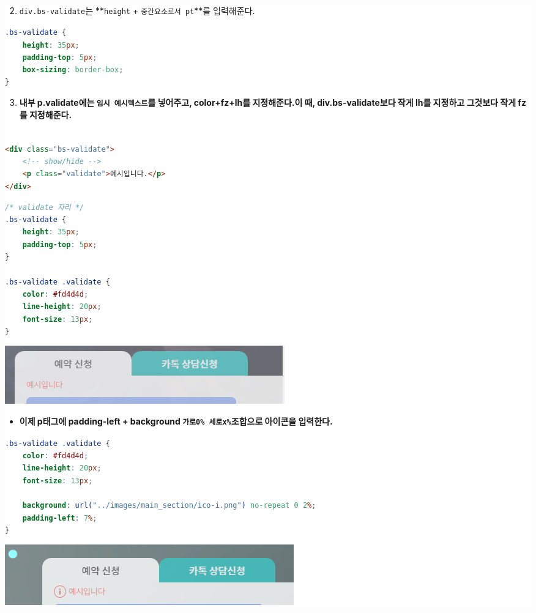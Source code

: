 2. `div.bs-validate`는 **`height` + `중간요소로서 pt`**를 입력해준다.

```css
.bs-validate {
    height: 35px;
    padding-top: 5px;
    box-sizing: border-box;
}
```

3. **내부 p.validate에는 `임시 예시텍스트`를 넣어주고, color+fz+lh를 지정해준다.이 때, div.bs-validate보다 작게 lh를 지정하고 그것보다 작게 fz를 지정해준다.**

```html

<div class="bs-validate">
    <!-- show/hide -->
    <p class="validate">예시입니다.</p>
</div>
```

```css
/* validate 자리 */
.bs-validate {
    height: 35px;
    padding-top: 5px;
}

.bs-validate .validate {
    color: #fd4d4d;
    line-height: 20px;
    font-size: 13px;
}
```

![img.png](../ui/189.png)

- **이제 p태그에 padding-left + background `가로0% 세로x%`조합으로 아이콘을 입력한다.**

```css
.bs-validate .validate {
    color: #fd4d4d;
    line-height: 20px;
    font-size: 13px;

    background: url("../images/main_section/ico-i.png") no-repeat 0 2%;
    padding-left: 7%;
}
```

![img.png](../ui/190.png)
